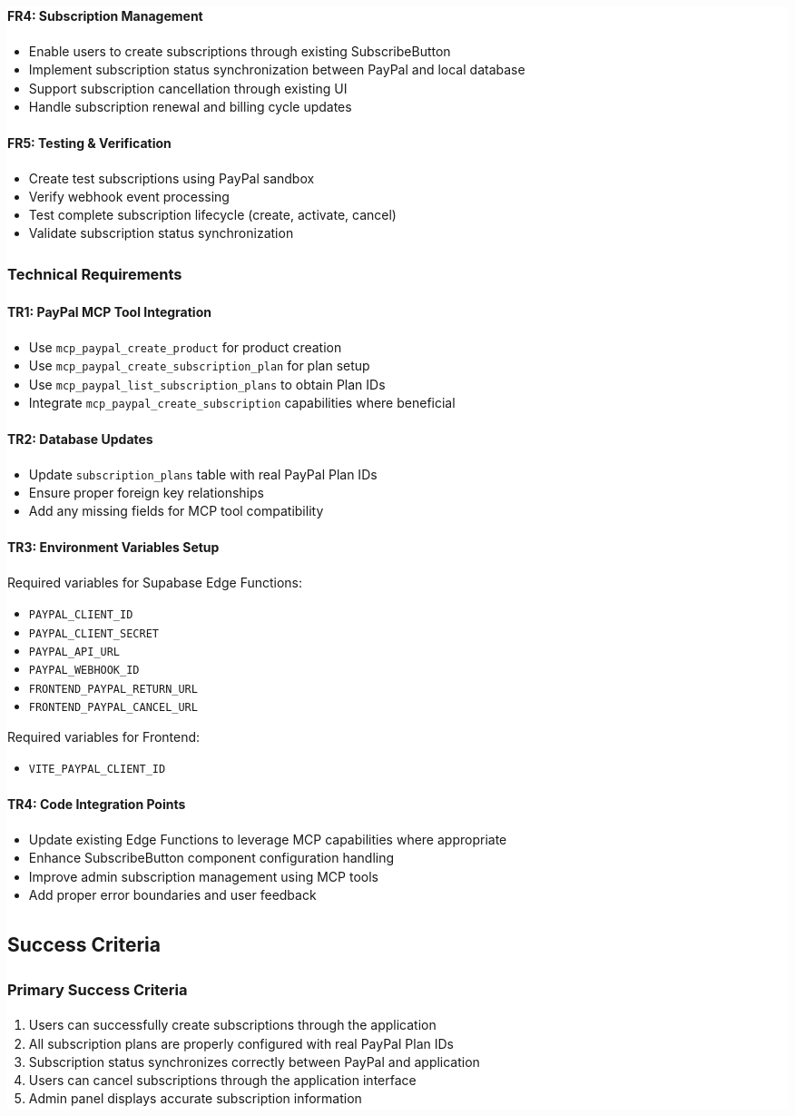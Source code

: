 #### FR4: Subscription Management
- Enable users to create subscriptions through existing SubscribeButton
- Implement subscription status synchronization between PayPal and local database
- Support subscription cancellation through existing UI
- Handle subscription renewal and billing cycle updates

#### FR5: Testing & Verification
- Create test subscriptions using PayPal sandbox
- Verify webhook event processing
- Test complete subscription lifecycle (create, activate, cancel)
- Validate subscription status synchronization

### Technical Requirements

#### TR1: PayPal MCP Tool Integration
- Use `mcp_paypal_create_product` for product creation
- Use `mcp_paypal_create_subscription_plan` for plan setup
- Use `mcp_paypal_list_subscription_plans` to obtain Plan IDs
- Integrate `mcp_paypal_create_subscription` capabilities where beneficial

#### TR2: Database Updates
- Update `subscription_plans` table with real PayPal Plan IDs
- Ensure proper foreign key relationships
- Add any missing fields for MCP tool compatibility

#### TR3: Environment Variables Setup
Required variables for Supabase Edge Functions:
- `PAYPAL_CLIENT_ID`
- `PAYPAL_CLIENT_SECRET` 
- `PAYPAL_API_URL`
- `PAYPAL_WEBHOOK_ID`
- `FRONTEND_PAYPAL_RETURN_URL`
- `FRONTEND_PAYPAL_CANCEL_URL`

Required variables for Frontend:
- `VITE_PAYPAL_CLIENT_ID`

#### TR4: Code Integration Points
- Update existing Edge Functions to leverage MCP capabilities where appropriate
- Enhance SubscribeButton component configuration handling
- Improve admin subscription management using MCP tools
- Add proper error boundaries and user feedback

## Success Criteria

### Primary Success Criteria
1. Users can successfully create subscriptions through the application
2. All subscription plans are properly configured with real PayPal Plan IDs
3. Subscription status synchronizes correctly between PayPal and application
4. Users can cancel subscriptions through the application interface
5. Admin panel displays accurate subscription information
